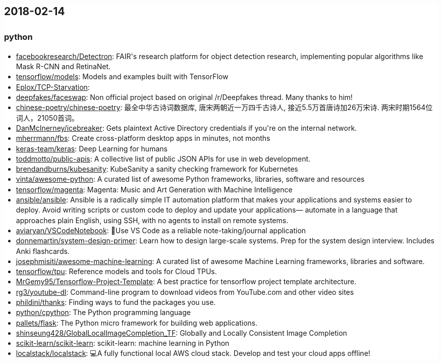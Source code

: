 ## 2018-02-14

### python
* [facebookresearch/Detectron](https://github.com/facebookresearch/Detectron): FAIR's research platform for object detection research, implementing popular algorithms like Mask R-CNN and RetinaNet.
* [tensorflow/models](https://github.com/tensorflow/models): Models and examples built with TensorFlow
* [Eplox/TCP-Starvation](https://github.com/Eplox/TCP-Starvation): 
* [deepfakes/faceswap](https://github.com/deepfakes/faceswap): Non official project based on original /r/Deepfakes thread. Many thanks to him!
* [chinese-poetry/chinese-poetry](https://github.com/chinese-poetry/chinese-poetry): 最全中华古诗词数据库, 唐宋两朝近一万四千古诗人, 接近5.5万首唐诗加26万宋诗. 两宋时期1564位词人，21050首词。
* [DanMcInerney/icebreaker](https://github.com/DanMcInerney/icebreaker): Gets plaintext Active Directory credentials if you're on the internal network.
* [mherrmann/fbs](https://github.com/mherrmann/fbs): Create cross-platform desktop apps in minutes, not months
* [keras-team/keras](https://github.com/keras-team/keras): Deep Learning for humans
* [toddmotto/public-apis](https://github.com/toddmotto/public-apis): A collective list of public JSON APIs for use in web development.
* [brendandburns/kubesanity](https://github.com/brendandburns/kubesanity): KubeSanity a sanity checking framework for Kubernetes
* [vinta/awesome-python](https://github.com/vinta/awesome-python): A curated list of awesome Python frameworks, libraries, software and resources
* [tensorflow/magenta](https://github.com/tensorflow/magenta): Magenta: Music and Art Generation with Machine Intelligence
* [ansible/ansible](https://github.com/ansible/ansible): Ansible is a radically simple IT automation platform that makes your applications and systems easier to deploy. Avoid writing scripts or custom code to deploy and update your applications— automate in a language that approaches plain English, using SSH, with no agents to install on remote systems.
* [aviaryan/VSCodeNotebook](https://github.com/aviaryan/VSCodeNotebook): <g-emoji alias="memo" class="g-emoji" fallback-src="https://assets-cdn.github.com/images/icons/emoji/unicode/1f4dd.png" ios-version="6.0">📝</g-emoji>Use VS Code as a reliable note-taking/journal application
* [donnemartin/system-design-primer](https://github.com/donnemartin/system-design-primer): Learn how to design large-scale systems. Prep for the system design interview. Includes Anki flashcards.
* [josephmisiti/awesome-machine-learning](https://github.com/josephmisiti/awesome-machine-learning): A curated list of awesome Machine Learning frameworks, libraries and software.
* [tensorflow/tpu](https://github.com/tensorflow/tpu): Reference models and tools for Cloud TPUs.
* [MrGemy95/Tensorflow-Project-Template](https://github.com/MrGemy95/Tensorflow-Project-Template): A best practice for tensorflow project template architecture.
* [rg3/youtube-dl](https://github.com/rg3/youtube-dl): Command-line program to download videos from YouTube.com and other video sites
* [phildini/thanks](https://github.com/phildini/thanks): Finding ways to fund the packages you use.
* [python/cpython](https://github.com/python/cpython): The Python programming language
* [pallets/flask](https://github.com/pallets/flask): The Python micro framework for building web applications.
* [shinseung428/GlobalLocalImageCompletion_TF](https://github.com/shinseung428/GlobalLocalImageCompletion_TF): Globally and Locally Consistent Image Completion
* [scikit-learn/scikit-learn](https://github.com/scikit-learn/scikit-learn): scikit-learn: machine learning in Python
* [localstack/localstack](https://github.com/localstack/localstack): <g-emoji alias="computer" class="g-emoji" fallback-src="https://assets-cdn.github.com/images/icons/emoji/unicode/1f4bb.png" ios-version="6.0">💻</g-emoji>A fully functional local AWS cloud stack. Develop and test your cloud apps offline!
